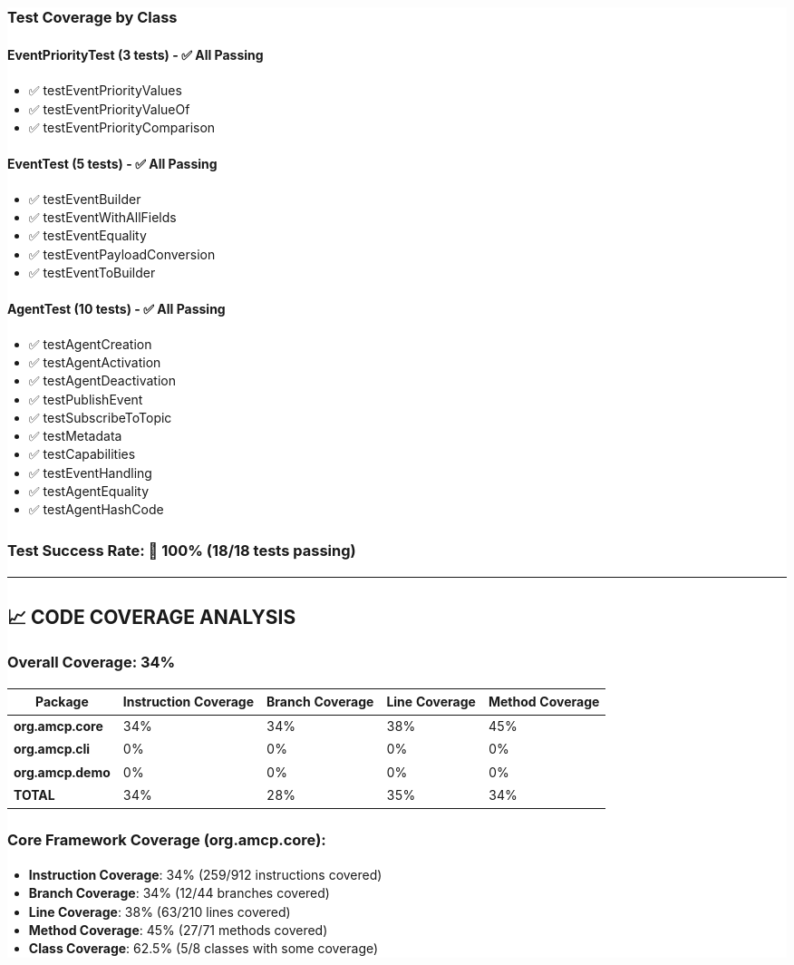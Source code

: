 ### **Test Coverage by Class**

#### **EventPriorityTest (3 tests) - ✅ All Passing**
- ✅ testEventPriorityValues
- ✅ testEventPriorityValueOf
- ✅ testEventPriorityComparison

#### **EventTest (5 tests) - ✅ All Passing**
- ✅ testEventBuilder
- ✅ testEventWithAllFields
- ✅ testEventEquality
- ✅ testEventPayloadConversion
- ✅ testEventToBuilder

#### **AgentTest (10 tests) - ✅ All Passing**
- ✅ testAgentCreation
- ✅ testAgentActivation
- ✅ testAgentDeactivation
- ✅ testPublishEvent
- ✅ testSubscribeToTopic
- ✅ testMetadata
- ✅ testCapabilities
- ✅ testEventHandling
- ✅ testAgentEquality
- ✅ testAgentHashCode

### **Test Success Rate**: 🎯 **100% (18/18 tests passing)**

---

## 📈 **CODE COVERAGE ANALYSIS**

### **Overall Coverage: 34%**

| Package | Instruction Coverage | Branch Coverage | Line Coverage | Method Coverage |
|---------|---------------------|-----------------|---------------|-----------------|
| **org.amcp.core** | 34% | 34% | 38% | 45% |
| **org.amcp.cli** | 0% | 0% | 0% | 0% |
| **org.amcp.demo** | 0% | 0% | 0% | 0% |
| **TOTAL** | 34% | 28% | 35% | 34% |

### **Core Framework Coverage (org.amcp.core):**
- **Instruction Coverage**: 34% (259/912 instructions covered)
- **Branch Coverage**: 34% (12/44 branches covered)
- **Line Coverage**: 38% (63/210 lines covered)
- **Method Coverage**: 45% (27/71 methods covered)
- **Class Coverage**: 62.5% (5/8 classes with some coverage)
